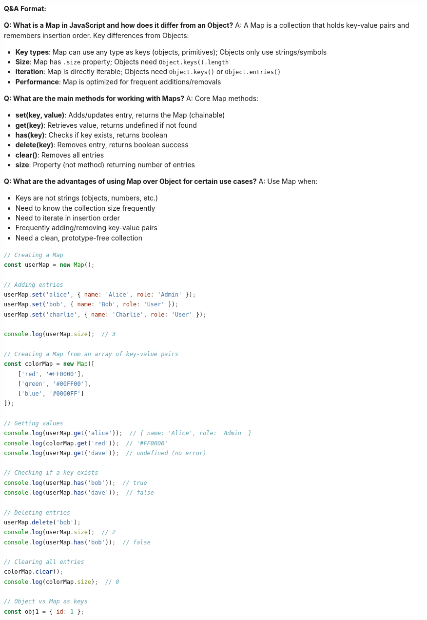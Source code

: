 **Q&A Format:**

**Q: What is a Map in JavaScript and how does it differ from an Object?**
A: A Map is a collection that holds key-value pairs and remembers insertion order. Key differences from Objects:
- **Key types**: Map can use any type as keys (objects, primitives); Objects only use strings/symbols
- **Size**: Map has `.size` property; Objects need `Object.keys().length`
- **Iteration**: Map is directly iterable; Objects need `Object.keys()` or `Object.entries()`
- **Performance**: Map is optimized for frequent additions/removals

**Q: What are the main methods for working with Maps?**
A: Core Map methods:
- **set(key, value)**: Adds/updates entry, returns the Map (chainable)
- **get(key)**: Retrieves value, returns undefined if not found
- **has(key)**: Checks if key exists, returns boolean
- **delete(key)**: Removes entry, returns boolean success
- **clear()**: Removes all entries
- **size**: Property (not method) returning number of entries

**Q: What are the advantages of using Map over Object for certain use cases?**
A: Use Map when:
- Keys are not strings (objects, numbers, etc.)
- Need to know the collection size frequently
- Need to iterate in insertion order
- Frequently adding/removing key-value pairs
- Need a clean, prototype-free collection

```javascript
// Creating a Map
const userMap = new Map();

// Adding entries
userMap.set('alice', { name: 'Alice', role: 'Admin' });
userMap.set('bob', { name: 'Bob', role: 'User' });
userMap.set('charlie', { name: 'Charlie', role: 'User' });

console.log(userMap.size);  // 3

// Creating a Map from an array of key-value pairs
const colorMap = new Map([
    ['red', '#FF0000'],
    ['green', '#00FF00'],
    ['blue', '#0000FF']
]);

// Getting values
console.log(userMap.get('alice'));  // { name: 'Alice', role: 'Admin' }
console.log(colorMap.get('red'));  // '#FF0000'
console.log(userMap.get('dave'));  // undefined (no error)

// Checking if a key exists
console.log(userMap.has('bob'));  // true
console.log(userMap.has('dave'));  // false

// Deleting entries
userMap.delete('bob');
console.log(userMap.size);  // 2
console.log(userMap.has('bob'));  // false

// Clearing all entries
colorMap.clear();
console.log(colorMap.size);  // 0

// Object vs Map as keys
const obj1 = { id: 1 };
```